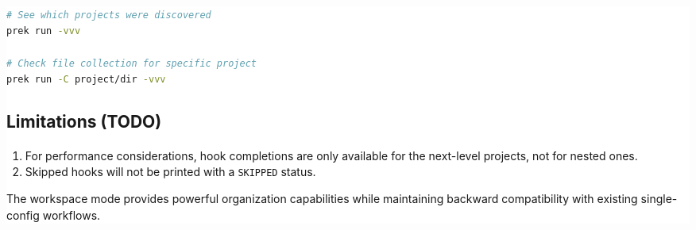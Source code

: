 ```bash
# See which projects were discovered
prek run -vvv

# Check file collection for specific project
prek run -C project/dir -vvv
```

## Limitations (TODO)

1. For performance considerations, hook completions are only available for the next-level projects, not for nested ones.
2. Skipped hooks will not be printed with a `SKIPPED` status.

The workspace mode provides powerful organization capabilities while maintaining backward compatibility with existing single-config workflows.
